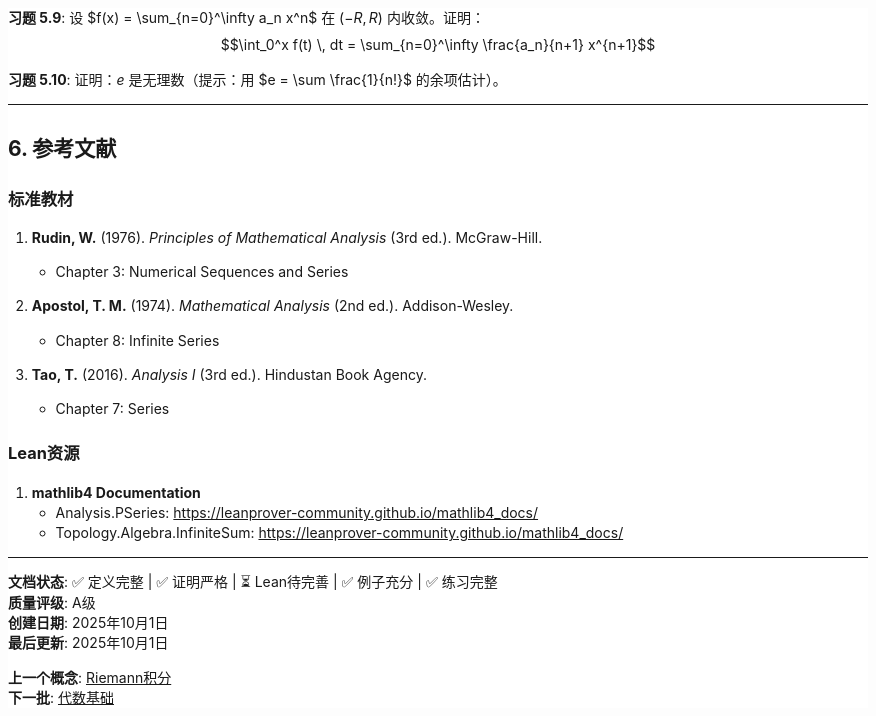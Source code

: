 **习题 5.9**: 设 $f(x) = \sum_{n=0}^\infty a_n x^n$ 在 $(-R, R)$ 内收敛。证明：
$$\int_0^x f(t) \, dt = \sum_{n=0}^\infty \frac{a_n}{n+1} x^{n+1}$$

**习题 5.10**: 证明：$e$ 是无理数（提示：用 $e = \sum \frac{1}{n!}$ 的余项估计）。

---

## 6. 参考文献

### 标准教材

1. **Rudin, W.** (1976). *Principles of Mathematical Analysis* (3rd ed.). McGraw-Hill.
   - Chapter 3: Numerical Sequences and Series

2. **Apostol, T. M.** (1974). *Mathematical Analysis* (2nd ed.). Addison-Wesley.
   - Chapter 8: Infinite Series

3. **Tao, T.** (2016). *Analysis I* (3rd ed.). Hindustan Book Agency.
   - Chapter 7: Series

### Lean资源

1. **mathlib4 Documentation**
   - Analysis.PSeries: <https://leanprover-community.github.io/mathlib4_docs/>
   - Topology.Algebra.InfiniteSum: <https://leanprover-community.github.io/mathlib4_docs/>

---

**文档状态**: ✅ 定义完整 | ✅ 证明严格 | ⏳ Lean待完善 | ✅ 例子充分 | ✅ 练习完整  
**质量评级**: A级  
**创建日期**: 2025年10月1日  
**最后更新**: 2025年10月1日

**上一个概念**: [Riemann积分](04-Riemann积分.md)  
**下一批**: [代数基础](../02-代数基础/README.md)
